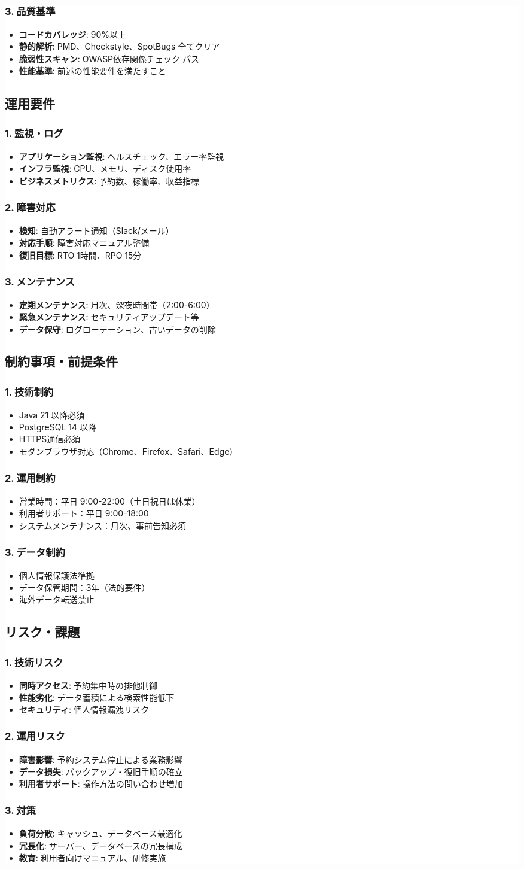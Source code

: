 ### 3. 品質基準
- **コードカバレッジ**: 90%以上
- **静的解析**: PMD、Checkstyle、SpotBugs 全てクリア
- **脆弱性スキャン**: OWASP依存関係チェック パス
- **性能基準**: 前述の性能要件を満たすこと

## 運用要件

### 1. 監視・ログ
- **アプリケーション監視**: ヘルスチェック、エラー率監視
- **インフラ監視**: CPU、メモリ、ディスク使用率
- **ビジネスメトリクス**: 予約数、稼働率、収益指標

### 2. 障害対応
- **検知**: 自動アラート通知（Slack/メール）
- **対応手順**: 障害対応マニュアル整備
- **復旧目標**: RTO 1時間、RPO 15分

### 3. メンテナンス
- **定期メンテナンス**: 月次、深夜時間帯（2:00-6:00）
- **緊急メンテナンス**: セキュリティアップデート等
- **データ保守**: ログローテーション、古いデータの削除

## 制約事項・前提条件

### 1. 技術制約
- Java 21 以降必須
- PostgreSQL 14 以降
- HTTPS通信必須
- モダンブラウザ対応（Chrome、Firefox、Safari、Edge）

### 2. 運用制約
- 営業時間：平日 9:00-22:00（土日祝日は休業）
- 利用者サポート：平日 9:00-18:00
- システムメンテナンス：月次、事前告知必須

### 3. データ制約
- 個人情報保護法準拠
- データ保管期間：3年（法的要件）
- 海外データ転送禁止

## リスク・課題

### 1. 技術リスク
- **同時アクセス**: 予約集中時の排他制御
- **性能劣化**: データ蓄積による検索性能低下
- **セキュリティ**: 個人情報漏洩リスク

### 2. 運用リスク
- **障害影響**: 予約システム停止による業務影響
- **データ損失**: バックアップ・復旧手順の確立
- **利用者サポート**: 操作方法の問い合わせ増加

### 3. 対策
- **負荷分散**: キャッシュ、データベース最適化
- **冗長化**: サーバー、データベースの冗長構成
- **教育**: 利用者向けマニュアル、研修実施